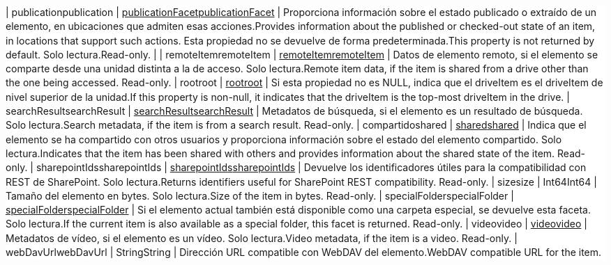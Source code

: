 | <span data-ttu-id="9d46f-205">publication</span><span class="sxs-lookup"><span data-stu-id="9d46f-205">publication</span></span>          | <span data-ttu-id="9d46f-206">[publicationFacet][]</span><span class="sxs-lookup"><span data-stu-id="9d46f-206">[publicationFacet][]</span></span> | <span data-ttu-id="9d46f-207">Proporciona información sobre el estado publicado o extraído de un elemento, en ubicaciones que admiten esas acciones.</span><span class="sxs-lookup"><span data-stu-id="9d46f-207">Provides information about the published or checked-out state of an item, in locations that support such actions.</span></span> <span data-ttu-id="9d46f-208">Esta propiedad no se devuelve de forma predeterminada.</span><span class="sxs-lookup"><span data-stu-id="9d46f-208">This property is not returned by default.</span></span> <span data-ttu-id="9d46f-209">Solo lectura.</span><span class="sxs-lookup"><span data-stu-id="9d46f-209">Read-only.</span></span> |
| <span data-ttu-id="9d46f-210">remoteItem</span><span class="sxs-lookup"><span data-stu-id="9d46f-210">remoteItem</span></span>           | <span data-ttu-id="9d46f-211">[remoteItem][]</span><span class="sxs-lookup"><span data-stu-id="9d46f-211">[remoteItem][]</span></span>     | <span data-ttu-id="9d46f-p123">Datos de elemento remoto, si el elemento se comparte desde una unidad distinta a la de acceso. Solo lectura.</span><span class="sxs-lookup"><span data-stu-id="9d46f-p123">Remote item data, if the item is shared from a drive other than the one being accessed. Read-only.</span></span>
| <span data-ttu-id="9d46f-214">root</span><span class="sxs-lookup"><span data-stu-id="9d46f-214">root</span></span>                 | <span data-ttu-id="9d46f-215">[root][]</span><span class="sxs-lookup"><span data-stu-id="9d46f-215">[root][]</span></span>           | <span data-ttu-id="9d46f-216">Si esta propiedad no es NULL, indica que el driveItem es el driveItem de nivel superior de la unidad.</span><span class="sxs-lookup"><span data-stu-id="9d46f-216">If this property is non-null, it indicates that the driveItem is the top-most driveItem in the drive.</span></span>
| <span data-ttu-id="9d46f-217">searchResult</span><span class="sxs-lookup"><span data-stu-id="9d46f-217">searchResult</span></span>         | <span data-ttu-id="9d46f-218">[searchResult][]</span><span class="sxs-lookup"><span data-stu-id="9d46f-218">[searchResult][]</span></span>   | <span data-ttu-id="9d46f-p124">Metadatos de búsqueda, si el elemento es un resultado de búsqueda. Solo lectura.</span><span class="sxs-lookup"><span data-stu-id="9d46f-p124">Search metadata, if the item is from a search result. Read-only.</span></span>
| <span data-ttu-id="9d46f-221">compartido</span><span class="sxs-lookup"><span data-stu-id="9d46f-221">shared</span></span>               | <span data-ttu-id="9d46f-222">[shared][]</span><span class="sxs-lookup"><span data-stu-id="9d46f-222">[shared][]</span></span>         | <span data-ttu-id="9d46f-p125">Indica que el elemento se ha compartido con otros usuarios y proporciona información sobre el estado del elemento compartido. Solo lectura.</span><span class="sxs-lookup"><span data-stu-id="9d46f-p125">Indicates that the item has been shared with others and provides information about the shared state of the item. Read-only.</span></span>
| <span data-ttu-id="9d46f-225">sharepointIds</span><span class="sxs-lookup"><span data-stu-id="9d46f-225">sharepointIds</span></span>        | <span data-ttu-id="9d46f-226">[sharepointIds][]</span><span class="sxs-lookup"><span data-stu-id="9d46f-226">[sharepointIds][]</span></span>  | <span data-ttu-id="9d46f-p126">Devuelve los identificadores útiles para la compatibilidad con REST de SharePoint. Solo lectura.</span><span class="sxs-lookup"><span data-stu-id="9d46f-p126">Returns identifiers useful for SharePoint REST compatibility. Read-only.</span></span>
| <span data-ttu-id="9d46f-229">size</span><span class="sxs-lookup"><span data-stu-id="9d46f-229">size</span></span>                 | <span data-ttu-id="9d46f-230">Int64</span><span class="sxs-lookup"><span data-stu-id="9d46f-230">Int64</span></span>              | <span data-ttu-id="9d46f-p127">Tamaño del elemento en bytes. Solo lectura.</span><span class="sxs-lookup"><span data-stu-id="9d46f-p127">Size of the item in bytes. Read-only.</span></span>
| <span data-ttu-id="9d46f-233">specialFolder</span><span class="sxs-lookup"><span data-stu-id="9d46f-233">specialFolder</span></span>        | <span data-ttu-id="9d46f-234">[specialFolder][]</span><span class="sxs-lookup"><span data-stu-id="9d46f-234">[specialFolder][]</span></span>  | <span data-ttu-id="9d46f-p128">Si el elemento actual también está disponible como una carpeta especial, se devuelve esta faceta. Solo lectura.</span><span class="sxs-lookup"><span data-stu-id="9d46f-p128">If the current item is also available as a special folder, this facet is returned. Read-only.</span></span>
| <span data-ttu-id="9d46f-237">video</span><span class="sxs-lookup"><span data-stu-id="9d46f-237">video</span></span>                | <span data-ttu-id="9d46f-238">[video][]</span><span class="sxs-lookup"><span data-stu-id="9d46f-238">[video][]</span></span>          | <span data-ttu-id="9d46f-p129">Metadatos de vídeo, si el elemento es un vídeo. Solo lectura.</span><span class="sxs-lookup"><span data-stu-id="9d46f-p129">Video metadata, if the item is a video. Read-only.</span></span>
| <span data-ttu-id="9d46f-241">webDavUrl</span><span class="sxs-lookup"><span data-stu-id="9d46f-241">webDavUrl</span></span>            | <span data-ttu-id="9d46f-242">String</span><span class="sxs-lookup"><span data-stu-id="9d46f-242">String</span></span>             | <span data-ttu-id="9d46f-243">Dirección URL compatible con WebDAV del elemento.</span><span class="sxs-lookup"><span data-stu-id="9d46f-243">WebDAV compatible URL for the item.</span></span>

[item-preview]: ../api/driveitem-preview.md
[audio]: audio.md
[baseItem]: baseitem.md
[deleted]: deleted.md
[download-format]: ../api/driveitem-get-content-format.md
[driveItemVersion]: driveitemversion.md
[file]: file.md
[fileSystemInfo]: filesysteminfo.md
[folder]: folder.md
[Introducción a las versiones anteriores]: ../api/driveitem-list-versions.md
[getting previous versions]: ../api/driveitem-list-versions.md
[obtener miniaturas]: ../api/driveitem-list-thumbnails.md
[getting thumbnails]: ../api/driveitem-list-thumbnails.md
[identitySet]: identityset.md
[image]: image.md
[itemReference]: itemreference.md
[geoCoordinates]: geocoordinates.md
[listItem]: listitem.md
[package]: package.md
[permission]: permission.md
[photo]: photo.md
[remoteItem]: remoteitem.md
[root]: root.md
[searchResult]: searchresult.md
[shared]: shared.md
[sharepointIds]: sharepointids.md
[specialFolder]: specialfolder.md
[thumbnailSet]: thumbnailset.md
[video]: video.md
[workbook]: workbook.md
[user]: https://developer.microsoft.com/graph/docs/api-reference/v1.0/resources/users
[publicationFacet]: publicationfacet.md